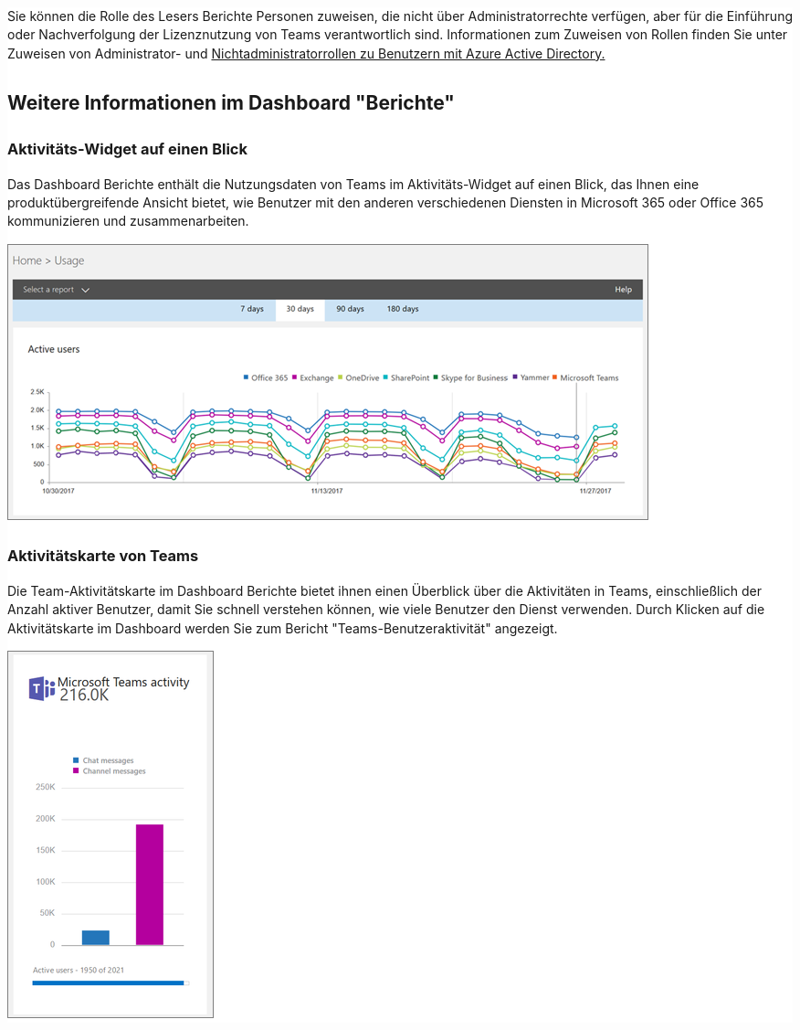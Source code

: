 Sie können die Rolle des Lesers Berichte Personen zuweisen, die nicht über Administratorrechte verfügen, aber für die Einführung oder Nachverfolgung der Lizenznutzung von Teams verantwortlich sind. Informationen zum Zuweisen von Rollen finden Sie unter Zuweisen von Administrator- und [Nichtadministratorrollen zu Benutzern mit Azure Active Directory.](https://docs.microsoft.com/azure/active-directory/fundamentals/active-directory-users-assign-role-azure-portal)

## <a name="other-information-on-the-reports-dashboard"></a>Weitere Informationen im Dashboard "Berichte"

### <a name="at-a-glance-activity-widget"></a>Aktivitäts-Widget auf einen Blick

Das Dashboard Berichte enthält die Nutzungsdaten von Teams im Aktivitäts-Widget auf einen Blick, das Ihnen eine produktübergreifende Ansicht bietet, wie Benutzer mit den anderen verschiedenen Diensten in Microsoft 365 oder Office 365 kommunizieren und zusammenarbeiten.

![Screenshot des Aktivitäts-Widgets "Teams auf einen Blick".](media/at-a-glance-activity-widget.png)

### <a name="teams-activity-card"></a>Aktivitätskarte von Teams

Die Team-Aktivitätskarte im Dashboard Berichte bietet ihnen einen Überblick über die Aktivitäten in Teams, einschließlich der Anzahl aktiver Benutzer, damit Sie schnell verstehen können, wie viele Benutzer den Dienst verwenden. Durch Klicken auf die Aktivitätskarte im Dashboard werden Sie zum Bericht "Teams-Benutzeraktivität" angezeigt. 

![Screenshot der Teams-Aktivitätskarte.](media/teams-activity-card.png)
